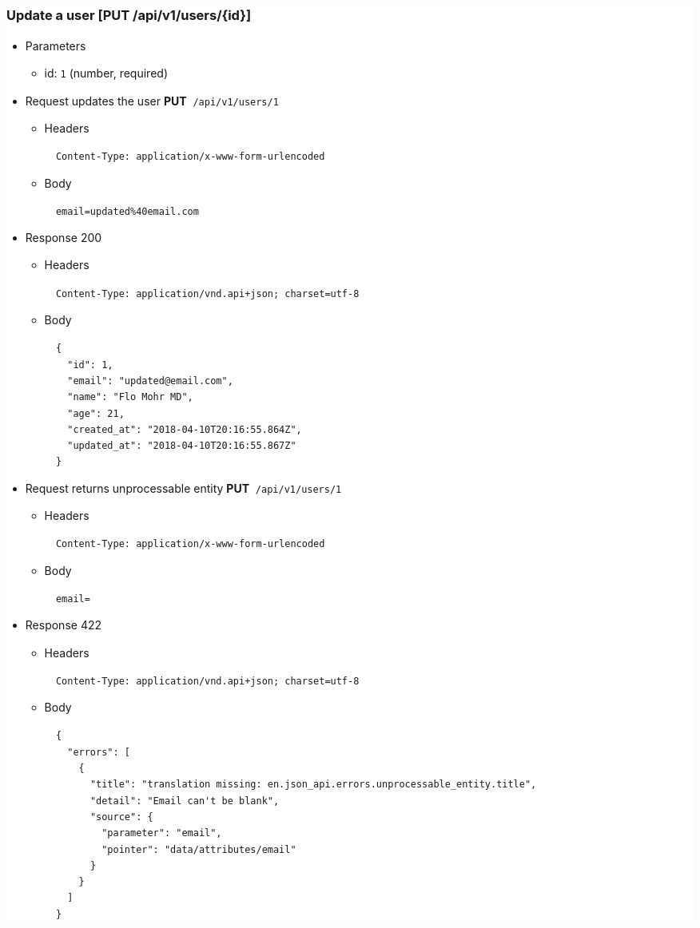 ### Update a user [PUT /api/v1/users/{id}]

+ Parameters
    + id: `1` (number, required)

+ Request updates the user
**PUT**&nbsp;&nbsp;`/api/v1/users/1`

    + Headers

            Content-Type: application/x-www-form-urlencoded

    + Body

            email=updated%40email.com

+ Response 200

    + Headers

            Content-Type: application/vnd.api+json; charset=utf-8

    + Body

            {
              "id": 1,
              "email": "updated@email.com",
              "name": "Flo Mohr MD",
              "age": 21,
              "created_at": "2018-04-10T20:16:55.864Z",
              "updated_at": "2018-04-10T20:16:55.867Z"
            }

+ Request returns unprocessable entity
**PUT**&nbsp;&nbsp;`/api/v1/users/1`

    + Headers

            Content-Type: application/x-www-form-urlencoded

    + Body

            email=

+ Response 422

    + Headers

            Content-Type: application/vnd.api+json; charset=utf-8

    + Body

            {
              "errors": [
                {
                  "title": "translation missing: en.json_api.errors.unprocessable_entity.title",
                  "detail": "Email can't be blank",
                  "source": {
                    "parameter": "email",
                    "pointer": "data/attributes/email"
                  }
                }
              ]
            }
